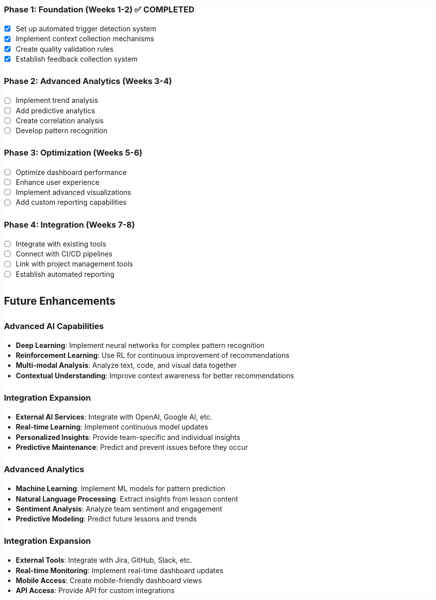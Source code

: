 ### Phase 1: Foundation (Weeks 1-2) ✅ COMPLETED
- [x] Set up automated trigger detection system
- [x] Implement context collection mechanisms
- [x] Create quality validation rules
- [x] Establish feedback collection system

### Phase 2: Advanced Analytics (Weeks 3-4)
- [ ] Implement trend analysis
- [ ] Add predictive analytics
- [ ] Create correlation analysis
- [ ] Develop pattern recognition

### Phase 3: Optimization (Weeks 5-6)
- [ ] Optimize dashboard performance
- [ ] Enhance user experience
- [ ] Implement advanced visualizations
- [ ] Add custom reporting capabilities

### Phase 4: Integration (Weeks 7-8)
- [ ] Integrate with existing tools
- [ ] Connect with CI/CD pipelines
- [ ] Link with project management tools
- [ ] Establish automated reporting

## Future Enhancements

### Advanced AI Capabilities
- **Deep Learning**: Implement neural networks for complex pattern recognition
- **Reinforcement Learning**: Use RL for continuous improvement of recommendations
- **Multi-modal Analysis**: Analyze text, code, and visual data together
- **Contextual Understanding**: Improve context awareness for better recommendations

### Integration Expansion
- **External AI Services**: Integrate with OpenAI, Google AI, etc.
- **Real-time Learning**: Implement continuous model updates
- **Personalized Insights**: Provide team-specific and individual insights
- **Predictive Maintenance**: Predict and prevent issues before they occur

### Advanced Analytics
- **Machine Learning**: Implement ML models for pattern prediction
- **Natural Language Processing**: Extract insights from lesson content
- **Sentiment Analysis**: Analyze team sentiment and engagement
- **Predictive Modeling**: Predict future lessons and trends

### Integration Expansion
- **External Tools**: Integrate with Jira, GitHub, Slack, etc.
- **Real-time Monitoring**: Implement real-time dashboard updates
- **Mobile Access**: Create mobile-friendly dashboard views
- **API Access**: Provide API for custom integrations
